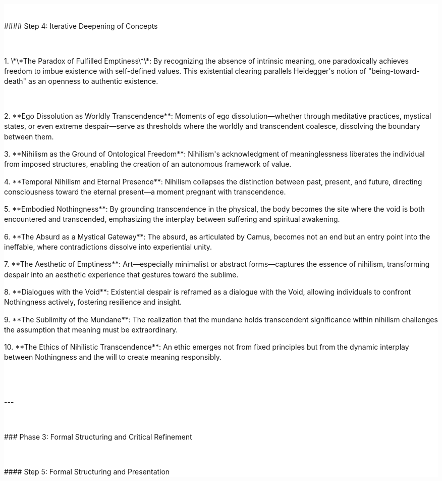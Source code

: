 <br>

\#### Step 4: Iterative Deepening of Concepts

<br>

<concepts> 1. \\\*\\\*The Paradox of Fulfilled Emptiness\\\*\\\*: By recognizing the absence of intrinsic meaning, one paradoxically achieves freedom to imbue existence with self-defined values. This existential clearing parallels Heidegger's notion of "being-toward-death" as an openness to authentic existence.

<br>

2\. \*\*Ego Dissolution as Worldly Transcendence\*\*: Moments of ego dissolution—whether through meditative practices, mystical states, or even extreme despair—serve as thresholds where the worldly and transcendent coalesce, dissolving the boundary between them.

3\. \*\*Nihilism as the Ground of Ontological Freedom\*\*: Nihilism's acknowledgment of meaninglessness liberates the individual from imposed structures, enabling the creation of an autonomous framework of value.

4\. \*\*Temporal Nihilism and Eternal Presence\*\*: Nihilism collapses the distinction between past, present, and future, directing consciousness toward the eternal present—a moment pregnant with transcendence.

5\. \*\*Embodied Nothingness\*\*: By grounding transcendence in the physical, the body becomes the site where the void is both encountered and transcended, emphasizing the interplay between suffering and spiritual awakening.

6\. \*\*The Absurd as a Mystical Gateway\*\*: The absurd, as articulated by Camus, becomes not an end but an entry point into the ineffable, where contradictions dissolve into experiential unity.

7\. \*\*The Aesthetic of Emptiness\*\*: Art—especially minimalist or abstract forms—captures the essence of nihilism, transforming despair into an aesthetic experience that gestures toward the sublime.

8\. \*\*Dialogues with the Void\*\*: Existential despair is reframed as a dialogue with the Void, allowing individuals to confront Nothingness actively, fostering resilience and insight.

9\. \*\*The Sublimity of the Mundane\*\*: The realization that the mundane holds transcendent significance within nihilism challenges the assumption that meaning must be extraordinary.

10\. \*\*The Ethics of Nihilistic Transcendence\*\*: An ethic emerges not from fixed principles but from the dynamic interplay between Nothingness and the will to create meaning responsibly.

<br>

</concepts>

<br>

\---

<br>

\### Phase 3: Formal Structuring and Critical Refinement

<br>

\#### Step 5: Formal Structuring and Presentation
